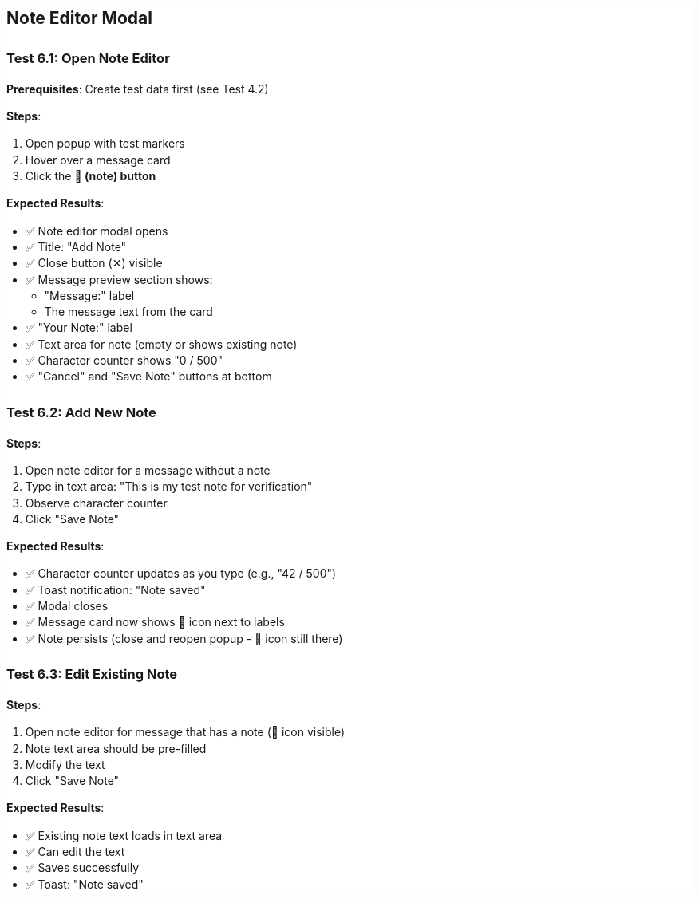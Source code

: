 
## Note Editor Modal

### Test 6.1: Open Note Editor

**Prerequisites**: Create test data first (see Test 4.2)

**Steps**:
1. Open popup with test markers
2. Hover over a message card
3. Click the **📝 (note) button**

**Expected Results**:
- ✅ Note editor modal opens
- ✅ Title: "Add Note"
- ✅ Close button (✕) visible
- ✅ Message preview section shows:
  - "Message:" label
  - The message text from the card
- ✅ "Your Note:" label
- ✅ Text area for note (empty or shows existing note)
- ✅ Character counter shows "0 / 500"
- ✅ "Cancel" and "Save Note" buttons at bottom

### Test 6.2: Add New Note

**Steps**:
1. Open note editor for a message without a note
2. Type in text area: "This is my test note for verification"
3. Observe character counter
4. Click "Save Note"

**Expected Results**:
- ✅ Character counter updates as you type (e.g., "42 / 500")
- ✅ Toast notification: "Note saved"
- ✅ Modal closes
- ✅ Message card now shows 📝 icon next to labels
- ✅ Note persists (close and reopen popup - 📝 icon still there)

### Test 6.3: Edit Existing Note

**Steps**:
1. Open note editor for message that has a note (📝 icon visible)
2. Note text area should be pre-filled
3. Modify the text
4. Click "Save Note"

**Expected Results**:
- ✅ Existing note text loads in text area
- ✅ Can edit the text
- ✅ Saves successfully
- ✅ Toast: "Note saved"

